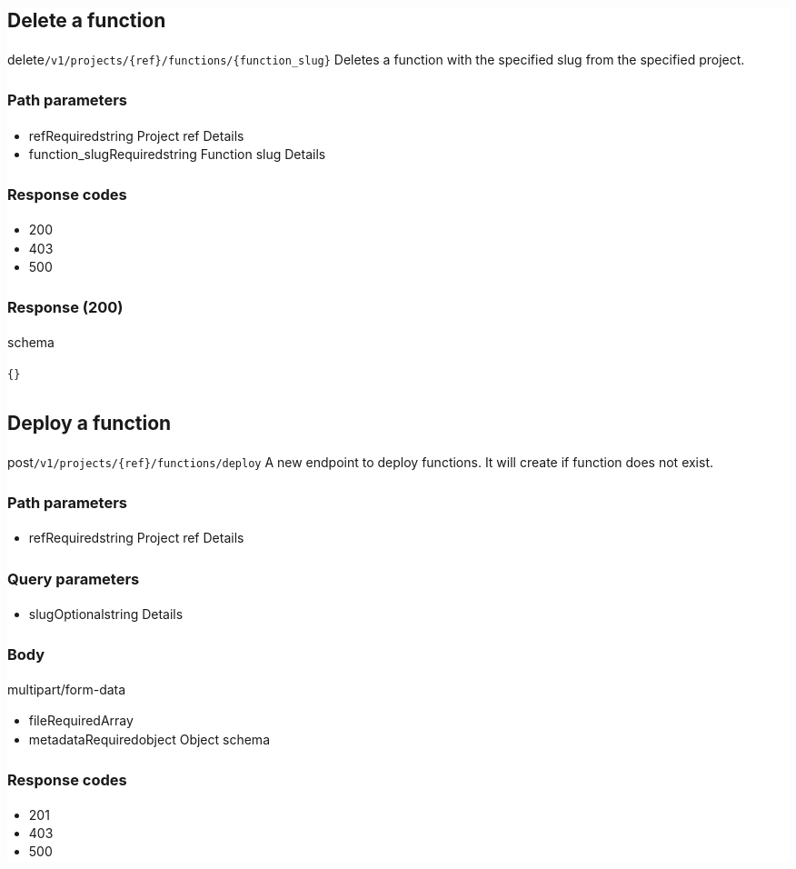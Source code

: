 ## Delete a function
delete`/v1/projects/{ref}/functions/{function_slug}`
Deletes a function with the specified slug from the specified project.
### Path parameters
  * refRequiredstring
Project ref
Details
  * function_slugRequiredstring
Function slug
Details


### Response codes
  * 200
  * 403
  * 500


### Response (200)
schema
```
{}
```

## Deploy a function
post`/v1/projects/{ref}/functions/deploy`
A new endpoint to deploy functions. It will create if function does not exist.
### Path parameters
  * refRequiredstring
Project ref
Details


### Query parameters
  * slugOptionalstring
Details


### Body
multipart/form-data
  * fileRequiredArray<file>
  * metadataRequiredobject
Object schema


### Response codes
  * 201
  * 403
  * 500
